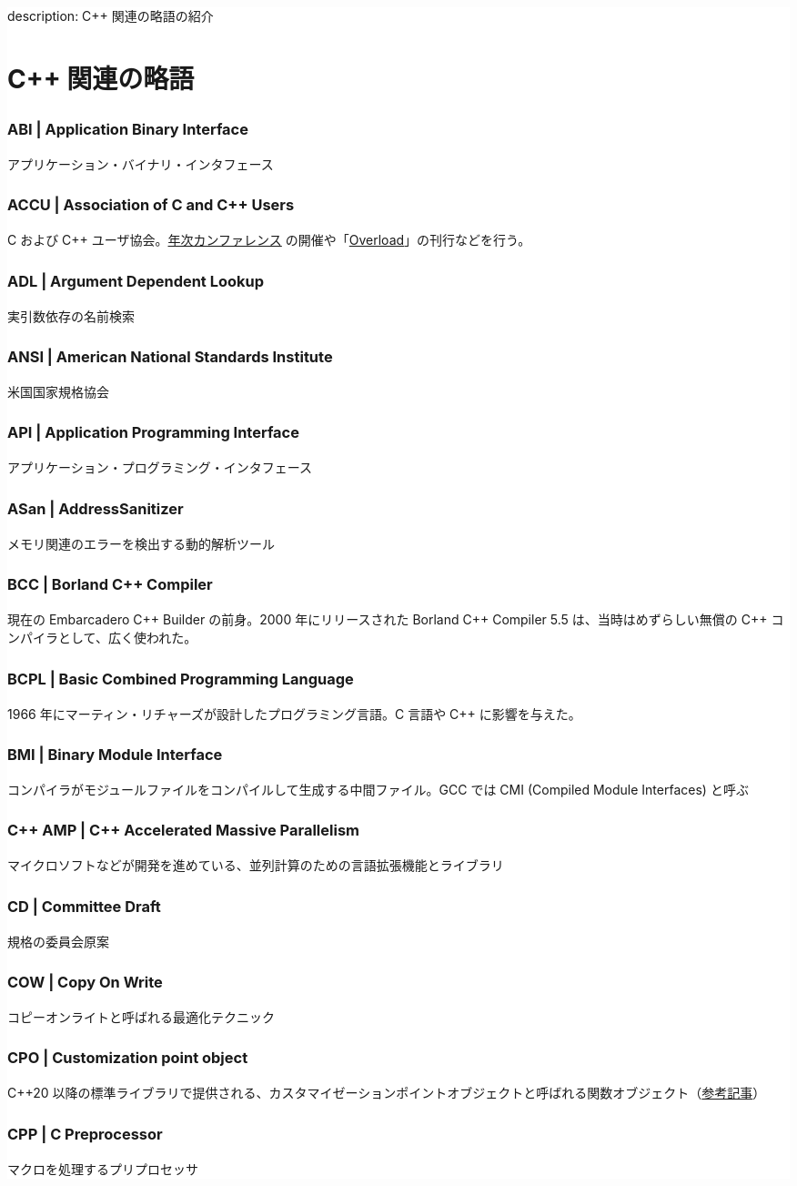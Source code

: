 description: C++ 関連の略語の紹介

# C++ 関連の略語

### ABI | Application Binary Interface
アプリケーション・バイナリ・インタフェース

### ACCU | Association of C and C++ Users
C および C++ ユーザ協会。[年次カンファレンス](https://conference.accu.org/) の開催や「[Overload](https://accu.org/index.php/journals/c78/)」の刊行などを行う。

### ADL | Argument Dependent Lookup
実引数依存の名前検索

### ANSI | American National Standards Institute
米国国家規格協会

### API | Application Programming Interface
アプリケーション・プログラミング・インタフェース

### ASan | AddressSanitizer
メモリ関連のエラーを検出する動的解析ツール

### BCC | Borland C++ Compiler
現在の Embarcadero C++ Builder の前身。2000 年にリリースされた Borland C++ Compiler 5.5 は、当時はめずらしい無償の C++ コンパイラとして、広く使われた。

### BCPL | Basic Combined Programming Language
1966 年にマーティン・リチャーズが設計したプログラミング言語。C 言語や C++ に影響を与えた。

### BMI | Binary Module Interface
コンパイラがモジュールファイルをコンパイルして生成する中間ファイル。GCC では CMI (Compiled Module Interfaces) と呼ぶ

### C++ AMP | C++ Accelerated Massive Parallelism
マイクロソフトなどが開発を進めている、並列計算のための言語拡張機能とライブラリ

### CD | Committee Draft
規格の委員会原案

### COW | Copy On Write
コピーオンライトと呼ばれる最適化テクニック

### CPO | Customization point object
C++20 以降の標準ライブラリで提供される、カスタマイゼーションポイントオブジェクトと呼ばれる関数オブジェクト（[参考記事](https://onihusube.hatenablog.com/entry/2020/06/26/225920)）

### CPP | C Preprocessor
マクロを処理するプリプロセッサ
